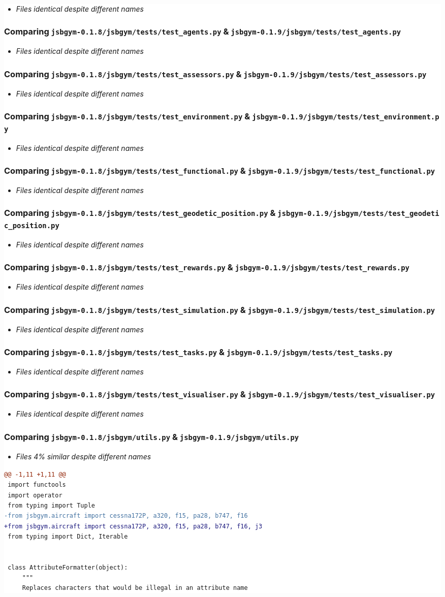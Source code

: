  * *Files identical despite different names*

### Comparing `jsbgym-0.1.8/jsbgym/tests/test_agents.py` & `jsbgym-0.1.9/jsbgym/tests/test_agents.py`

 * *Files identical despite different names*

### Comparing `jsbgym-0.1.8/jsbgym/tests/test_assessors.py` & `jsbgym-0.1.9/jsbgym/tests/test_assessors.py`

 * *Files identical despite different names*

### Comparing `jsbgym-0.1.8/jsbgym/tests/test_environment.py` & `jsbgym-0.1.9/jsbgym/tests/test_environment.py`

 * *Files identical despite different names*

### Comparing `jsbgym-0.1.8/jsbgym/tests/test_functional.py` & `jsbgym-0.1.9/jsbgym/tests/test_functional.py`

 * *Files identical despite different names*

### Comparing `jsbgym-0.1.8/jsbgym/tests/test_geodetic_position.py` & `jsbgym-0.1.9/jsbgym/tests/test_geodetic_position.py`

 * *Files identical despite different names*

### Comparing `jsbgym-0.1.8/jsbgym/tests/test_rewards.py` & `jsbgym-0.1.9/jsbgym/tests/test_rewards.py`

 * *Files identical despite different names*

### Comparing `jsbgym-0.1.8/jsbgym/tests/test_simulation.py` & `jsbgym-0.1.9/jsbgym/tests/test_simulation.py`

 * *Files identical despite different names*

### Comparing `jsbgym-0.1.8/jsbgym/tests/test_tasks.py` & `jsbgym-0.1.9/jsbgym/tests/test_tasks.py`

 * *Files identical despite different names*

### Comparing `jsbgym-0.1.8/jsbgym/tests/test_visualiser.py` & `jsbgym-0.1.9/jsbgym/tests/test_visualiser.py`

 * *Files identical despite different names*

### Comparing `jsbgym-0.1.8/jsbgym/utils.py` & `jsbgym-0.1.9/jsbgym/utils.py`

 * *Files 4% similar despite different names*

```diff
@@ -1,11 +1,11 @@
 import functools
 import operator
 from typing import Tuple
-from jsbgym.aircraft import cessna172P, a320, f15, pa28, b747, f16
+from jsbgym.aircraft import cessna172P, a320, f15, pa28, b747, f16, j3
 from typing import Dict, Iterable
 
 
 class AttributeFormatter(object):
     """
     Replaces characters that would be illegal in an attribute name
```